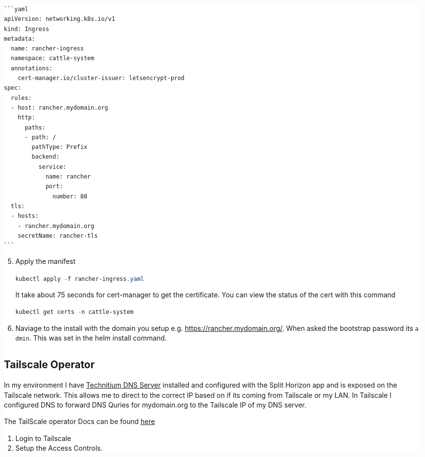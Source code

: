     ```yaml
    apiVersion: networking.k8s.io/v1
    kind: Ingress
    metadata:
      name: rancher-ingress
      namespace: cattle-system
      annotations:
        cert-manager.io/cluster-issuer: letsencrypt-prod
    spec:
      rules:
      - host: rancher.mydomain.org
        http:
          paths:
          - path: /
            pathType: Prefix
            backend:
              service:
                name: rancher
                port:
                  number: 80
      tls:
      - hosts:
        - rancher.mydomain.org
        secretName: rancher-tls
    ```

5. Apply the manifest

    ```powershell
    kubectl apply -f rancher-ingress.yaml
    ```

    It take about 75 seconds for cert-manager to get the certificate. You can view the status of the cert with this command

    ```powershell
    kubectl get certs -n cattle-system
    ```

6. Naviage to the install with the domain you setup e.g. https://rancher.mydomain.org/. When asked the bootstrap password its `admin`. This was set in the helm install command.

## Tailscale Operator

In my environment I have [Technitium DNS Server](https://technitium.com/dns/) installed and configured with the Split Horizon app and is exposed on the Tailscale network. This allows me to direct to the correct IP based on if its coming from Tailscale or my LAN. In Tailscale I configured DNS to forward DNS Quries for mydomain.org to the Tailscale IP of my DNS server.

The TailScale operator Docs can be found [here](https://tailscale.com/kb/1236/kubernetes-operator)


1. Login to Tailscale
2. Setup the Access Controls.
